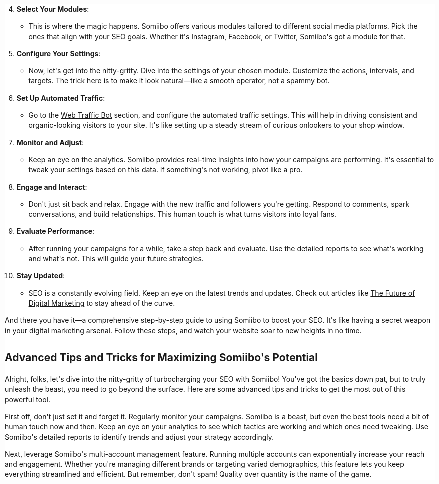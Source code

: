 4. **Select Your Modules**:
   - This is where the magic happens. Somiibo offers various modules tailored to different social media platforms. Pick the ones that align with your SEO goals. Whether it's Instagram, Facebook, or Twitter, Somiibo's got a module for that.

5. **Configure Your Settings**:
   - Now, let's get into the nitty-gritty. Dive into the settings of your chosen module. Customize the actions, intervals, and targets. The trick here is to make it look natural—like a smooth operator, not a spammy bot.

6. **Set Up Automated Traffic**:
   - Go to the [Web Traffic Bot](https://webtrafficbot.com/blog/unveiling-the-power-of-automated-traffic-for-your-website) section, and configure the automated traffic settings. This will help in driving consistent and organic-looking visitors to your site. It's like setting up a steady stream of curious onlookers to your shop window.

7. **Monitor and Adjust**:
   - Keep an eye on the analytics. Somiibo provides real-time insights into how your campaigns are performing. It's essential to tweak your settings based on this data. If something's not working, pivot like a pro.

8. **Engage and Interact**:
   - Don't just sit back and relax. Engage with the new traffic and followers you're getting. Respond to comments, spark conversations, and build relationships. This human touch is what turns visitors into loyal fans.

9. **Evaluate Performance**:
   - After running your campaigns for a while, take a step back and evaluate. Use the detailed reports to see what's working and what's not. This will guide your future strategies.

10. **Stay Updated**:
    - SEO is a constantly evolving field. Keep an eye on the latest trends and updates. Check out articles like [The Future of Digital Marketing](https://webtrafficbot.com/blog/the-future-of-digital-marketing-leveraging-web-traffic-bots) to stay ahead of the curve.



And there you have it—a comprehensive step-by-step guide to using Somiibo to boost your SEO. It's like having a secret weapon in your digital marketing arsenal. Follow these steps, and watch your website soar to new heights in no time.

## Advanced Tips and Tricks for Maximizing Somiibo's Potential

Alright, folks, let's dive into the nitty-gritty of turbocharging your SEO with Somiibo! You've got the basics down pat, but to truly unleash the beast, you need to go beyond the surface. Here are some advanced tips and tricks to get the most out of this powerful tool.

First off, don't just set it and forget it. Regularly monitor your campaigns. Somiibo is a beast, but even the best tools need a bit of human touch now and then. Keep an eye on your analytics to see which tactics are working and which ones need tweaking. Use Somiibo's detailed reports to identify trends and adjust your strategy accordingly.

Next, leverage Somiibo's multi-account management feature. Running multiple accounts can exponentially increase your reach and engagement. Whether you're managing different brands or targeting varied demographics, this feature lets you keep everything streamlined and efficient. But remember, don't spam! Quality over quantity is the name of the game.

